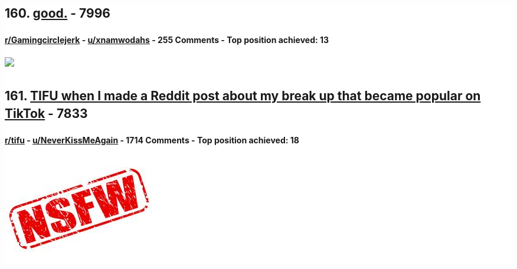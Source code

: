 ## 160. [good.](http://reddit.com/r/Gamingcirclejerk/comments/101u63s/good/) - 7996
#### [r/Gamingcirclejerk](http://reddit.com/r/Gamingcirclejerk) - [u/xnamwodahs](http://reddit.com/u/xnamwodahs) - 255 Comments - Top position achieved: 13

<a href="https://i.redd.it/amp1ycrjvr9a1.png"><img src="https://a.thumbs.redditmedia.com/dj-B9E0hVho99XHauA-slBl1gCeXy0LOuMrIDSWVDQ0.jpg"></img></a>

## 161. [TIFU when I made a Reddit post about my break up that became popular on TikTok](http://reddit.com/r/tifu/comments/1018yre/tifu_when_i_made_a_reddit_post_about_my_break_up/) - 7833
#### [r/tifu](http://reddit.com/r/tifu) - [u/NeverKissMeAgain](http://reddit.com/u/NeverKissMeAgain) - 1714 Comments - Top position achieved: 18

<a href="https://www.reddit.com/r/tifu/comments/1018yre/tifu_when_i_made_a_reddit_post_about_my_break_up/"><img src="https://github.com/mgerb/top-of-reddit/raw/master/nsfw.jpg"></img></a>

